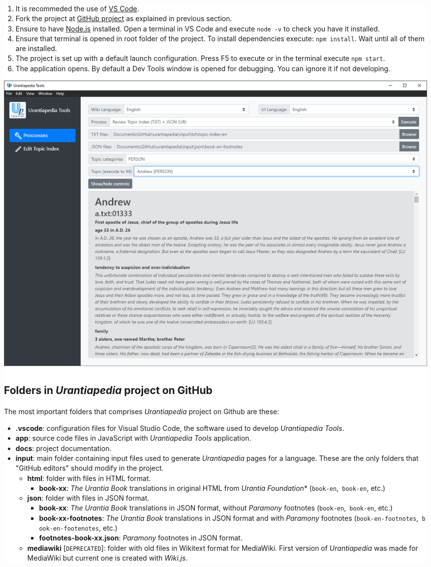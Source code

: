 1. It is recommeded the use of [VS Code](https://code.visualstudio.com/).
2. Fork the project at [GitHub project](https://github.com/JanHerca/urantiapedia) as explained in previous section.
3. Ensure to have [Node.js](https://nodejs.org/) installed. Open a terminal in VS Code and execute `node -v` to check you have it installed.
4. Ensure that terminal is opened in root folder of the project. To install dependencies execute: `npm install`. Wait until all of them are installed.
5. The project is set up with a default launch configuration. Press F5 to execute or in the terminal execute `npm start`.
6. The application opens. By default a Dev Tools window is opened for debugging. You can ignore it if not developing.

![](/image/uptools.png)

## Folders in *Urantiapedia* project on GitHub

The most important folders that comprises *Urantiapedia* project on Github are these:
- **.vscode**: configuration files for Visual Studio Code, the software used to develop *Urantiapedia Tools*.
- **app**: source code files in JavaScript with *Urantiapedia Tools* application.
- **docs**: project documentation.
- **input**: main folder containing input files used to generate *Urantiapedia* pages for a language. These are the only folders that "GitHub editors" should modify in the project.
    * **html**: folder with files in HTML format.
        * **book-xx**: *The Urantia Book* translations in original HTML from *Urantia Foundation** (`book-en`,` book-en`, etc.)
    * **json**: folder with files in JSON format.
        * **book-xx**: *The Urantia Book* translations in JSON format, without *Paramony* footnotes (`book-en`,` book-en`, etc.)
        * **book-xx-footnotes**: *The Urantia Book* translations in JSON format and with *Paramony* footnotes (`book-en-footnotes`,` book-en-footenotes`, etc.)
        * **footnotes-book-xx.json**: *Paramony* footnotes in JSON format.
    * **mediawiki** [`DEPRECATED`]: folder with old files in Wikitext format for MediaWiki. First version of *Urantiapedia* was made for MediaWiki but current one is created with *Wiki.js*.